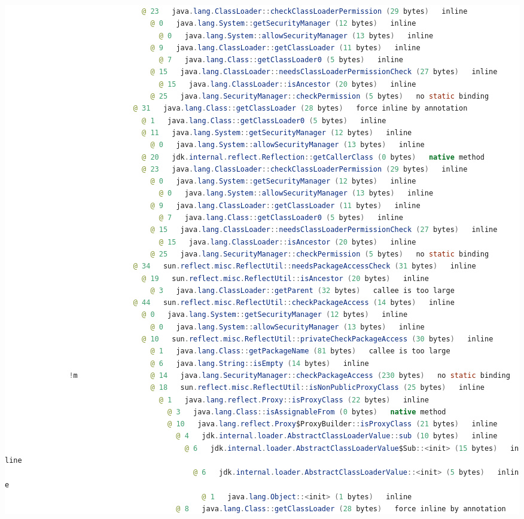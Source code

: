 ```java
                                @ 23   java.lang.ClassLoader::checkClassLoaderPermission (29 bytes)   inline
                                  @ 0   java.lang.System::getSecurityManager (12 bytes)   inline
                                    @ 0   java.lang.System::allowSecurityManager (13 bytes)   inline
                                  @ 9   java.lang.ClassLoader::getClassLoader (11 bytes)   inline
                                    @ 7   java.lang.Class::getClassLoader0 (5 bytes)   inline
                                  @ 15   java.lang.ClassLoader::needsClassLoaderPermissionCheck (27 bytes)   inline
                                    @ 15   java.lang.ClassLoader::isAncestor (20 bytes)   inline
                                  @ 25   java.lang.SecurityManager::checkPermission (5 bytes)   no static binding
                              @ 31   java.lang.Class::getClassLoader (28 bytes)   force inline by annotation
                                @ 1   java.lang.Class::getClassLoader0 (5 bytes)   inline
                                @ 11   java.lang.System::getSecurityManager (12 bytes)   inline
                                  @ 0   java.lang.System::allowSecurityManager (13 bytes)   inline
                                @ 20   jdk.internal.reflect.Reflection::getCallerClass (0 bytes)   native method
                                @ 23   java.lang.ClassLoader::checkClassLoaderPermission (29 bytes)   inline
                                  @ 0   java.lang.System::getSecurityManager (12 bytes)   inline
                                    @ 0   java.lang.System::allowSecurityManager (13 bytes)   inline
                                  @ 9   java.lang.ClassLoader::getClassLoader (11 bytes)   inline
                                    @ 7   java.lang.Class::getClassLoader0 (5 bytes)   inline
                                  @ 15   java.lang.ClassLoader::needsClassLoaderPermissionCheck (27 bytes)   inline
                                    @ 15   java.lang.ClassLoader::isAncestor (20 bytes)   inline
                                  @ 25   java.lang.SecurityManager::checkPermission (5 bytes)   no static binding
                              @ 34   sun.reflect.misc.ReflectUtil::needsPackageAccessCheck (31 bytes)   inline
                                @ 19   sun.reflect.misc.ReflectUtil::isAncestor (20 bytes)   inline
                                  @ 3   java.lang.ClassLoader::getParent (32 bytes)   callee is too large
                              @ 44   sun.reflect.misc.ReflectUtil::checkPackageAccess (14 bytes)   inline
                                @ 0   java.lang.System::getSecurityManager (12 bytes)   inline
                                  @ 0   java.lang.System::allowSecurityManager (13 bytes)   inline
                                @ 10   sun.reflect.misc.ReflectUtil::privateCheckPackageAccess (30 bytes)   inline
                                  @ 1   java.lang.Class::getPackageName (81 bytes)   callee is too large
                                  @ 6   java.lang.String::isEmpty (14 bytes)   inline
               !m                 @ 14   java.lang.SecurityManager::checkPackageAccess (230 bytes)   no static binding
                                  @ 18   sun.reflect.misc.ReflectUtil::isNonPublicProxyClass (25 bytes)   inline
                                    @ 1   java.lang.reflect.Proxy::isProxyClass (22 bytes)   inline
                                      @ 3   java.lang.Class::isAssignableFrom (0 bytes)   native method
                                      @ 10   java.lang.reflect.Proxy$ProxyBuilder::isProxyClass (21 bytes)   inline
                                        @ 4   jdk.internal.loader.AbstractClassLoaderValue::sub (10 bytes)   inline
                                          @ 6   jdk.internal.loader.AbstractClassLoaderValue$Sub::<init> (15 bytes)   inline
                                            @ 6   jdk.internal.loader.AbstractClassLoaderValue::<init> (5 bytes)   inline
                                              @ 1   java.lang.Object::<init> (1 bytes)   inline
                                        @ 8   java.lang.Class::getClassLoader (28 bytes)   force inline by annotation
```